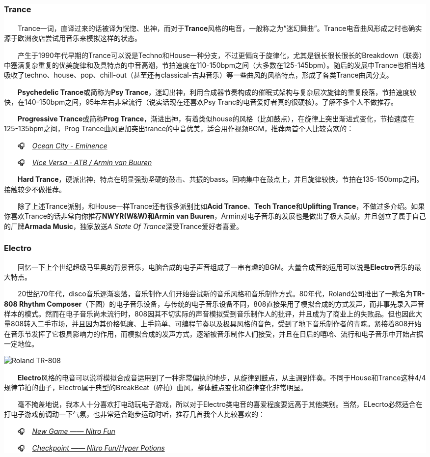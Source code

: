 
### **Trance**

&emsp;&emsp;Trance一词，直译过来的话被译为恍惚、出神，而对于**Trance**风格的电音，一般称之为“迷幻舞曲”。Trance电音曲风形成之时也确实源于欧洲夜店尝试用音乐来模拟这样的状态。

&emsp;&emsp;产生于1990年代早期的Trance可以说是Techno和House一种分支，不过更偏向于旋律化，尤其是很长很长很长的Breakdown（联奏）中塞满复杂重复的优美旋律和及具特点的中音高潮，节拍速度在110-150bpm之间（大多数在125-145bpm）。随后的发展中Trance也相当地吸收了techno、house、pop、chill-out（甚至还有classical-古典音乐）等一些曲风的风格特点，形成了各类Trance曲风分支。

&emsp;&emsp;**Psychedelic Trance**或简称为**Psy Trance**，迷幻出神，利用合成器节奏构成的催眠式架构与复杂层次旋律的重复段落，节拍速度较快，在140-150bpm之间，95年左右非常流行（说实话现在还喜欢Psy Tranc的电音爱好者真的很硬核）。了解不多个人不做推荐。

&emsp;&emsp;**Progressive Trance**或简称**Prog Trance**，渐进出神，有着类似house的风格（比如鼓点），在旋律上突出渐进式变化，节拍速度在125-135bpm之间，Prog Trance曲风更加突出trance的中音优美，适合用作视频BGM，推荐两首个人比较喜欢的：

&emsp;&emsp;🎧&emsp;[*Ocean City - Eminence*](https://music.163.com/#/song?id=565820736)

<div class="aplayer" data-id="565820736" data-server="netease" data-type="song" data-loop="none"></div>



&emsp;&emsp;🎧&emsp;[*Vice Versa - ATB / Armin van Buuren*](https://music.163.com/#/song?id=16336467)

<div class="aplayer" data-id="16336467" data-server="netease" data-type="song" data-loop="none"></div>

&emsp;&emsp;**Hard Trance**，硬派出神，特点在明显强劲坚硬的鼓击、共振的bass。回响集中在鼓点上，并且旋律较快，节拍在135-150bmp之间。接触较少不做推荐。

&emsp;&emsp;除了上述Trance派别，和House一样Trance还有很多派别比如**Acid Trance**、**Tech Trance**和**Uplifting Trance**，不做过多介绍。如果你喜欢Trance的话非常向你推荐**NWYR(W&W)**和**Armin van Buuren**，Armin对电子音乐的发展也是做出了极大贡献，并且创立了属于自己的厂牌**Armada Music**，独家放送*A State Of Trance*深受Trance爱好者喜爱。

### **Electro**

&emsp;&emsp;回忆一下上个世纪超级马里奥的背景音乐，电脑合成的电子声音组成了一串有趣的BGM。大量合成音的运用可以说是**Electro**音乐的最大特点。

&emsp;&emsp;20世纪70年代，disco音乐逐渐衰落，音乐制作人们开始尝试新的音乐风格和音乐制作方式。80年代，Roland公司推出了一款名为**TR-808 Rhythm Composer**（下图）的电子音乐设备，与传统的电子音乐设备不同，808直接采用了模拟合成的方式发声，而非事先录入声音样本的模式。然而在电子音乐尚未流行时，808因其不切实际的声音模拟受到音乐制作人的批评，并且成为了商业上的失败品。但也因此大量808转入二手市场，并且因为其价格低廉、上手简单、可编程节奏以及极具风格的音色，受到了地下音乐制作者的青睐。紧接着808开始在音乐节发挥了它极具影响力的作用，而模拟合成的发声方式，逐渐被音乐制作人们接受，并且在日后的嘻哈、流行和电子音乐中开始占据一定地位。

![Roland TR-808](./img/808.jpg)

&emsp;&emsp;**Electro**风格的电音可以说将模拟合成音运用到了一种非常偏执的地步，从旋律到鼓点，从主调到伴奏。不同于House和Trance这种4/4规律节拍的曲子，Electro属于典型的BreakBeat（碎拍）曲风，整体鼓点变化和旋律变化非常明显。

&emsp;&emsp;毫不掩盖地说，我本人十分喜欢打电动玩电子游戏，所以对于Electro类电音的喜爱程度要远高于其他类别。当然，ELecrto必然适合在打电子游戏前调动一下气氛，也非常适合跑步运动时听，推荐几首我个人比较喜欢的：

&emsp;&emsp;🎧&emsp;[*New Game —— Nitro Fun*](https://music.163.com/#/song?id=565829870)

<div class="aplayer" data-id="565829870" data-server="netease" data-type="song" data-loop="none"></div>



&emsp;&emsp;🎧&emsp;[*Checkpoint —— Nitro Fun/Hyper Potions*](https://music.163.com/#/song?id=414118654)
